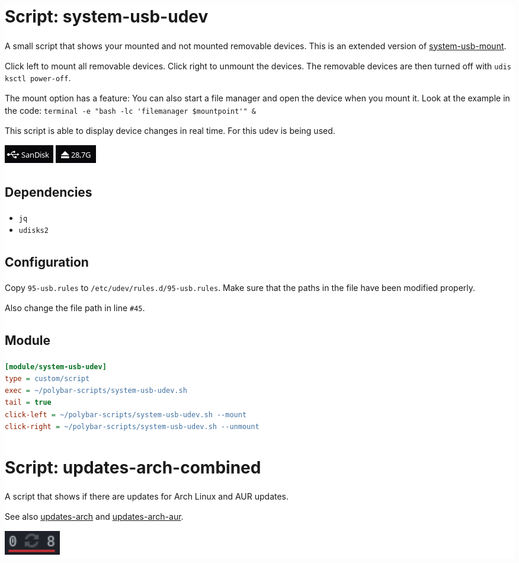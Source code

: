 # Script: system-usb-udev

A small script that shows your mounted and not mounted removable devices. This is an extended version of [system-usb-mount](../system-usb-mount).

Click left to mount all removable devices. Click right to unmount the devices. The removable devices are then turned off with `udisksctl power-off`.

The mount option has a feature: You can also start a file manager and open the device when you mount it. Look at the example in the code: `terminal -e "bash -lc 'filemanager $mountpoint'" &`

This script is able to display device changes in real time. For this udev is being used.

![system-usb-mount](screenshots/system-usb-udev-1.png)
![system-usb-mount](screenshots/system-usb-udev-2.png)


## Dependencies

* `jq`
* `udisks2`


## Configuration

Copy `95-usb.rules` to `/etc/udev/rules.d/95-usb.rules`. Make sure that the paths in the file have been modified properly.

Also change the file path in line `#45`.


## Module

```ini
[module/system-usb-udev]
type = custom/script
exec = ~/polybar-scripts/system-usb-udev.sh
tail = true
click-left = ~/polybar-scripts/system-usb-udev.sh --mount
click-right = ~/polybar-scripts/system-usb-udev.sh --unmount
```

# Script: updates-arch-combined

A script that shows if there are updates for Arch Linux and AUR updates.

See also [updates-arch](../updates-arch) and [updates-arch-aur](../updates-arch-aur).

![updates-arch-combined](screenshots/updates-arch-combined.png)
